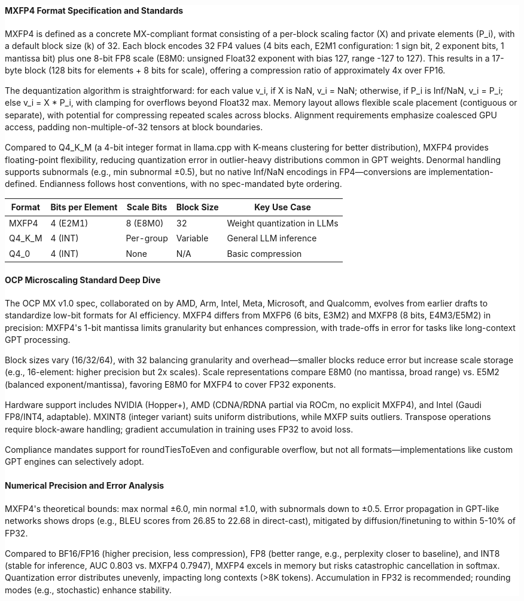 #### MXFP4 Format Specification and Standards
MXFP4 is defined as a concrete MX-compliant format consisting of a per-block scaling factor (X) and private elements (P_i), with a default block size (k) of 32. Each block encodes 32 FP4 values (4 bits each, E2M1 configuration: 1 sign bit, 2 exponent bits, 1 mantissa bit) plus one 8-bit FP8 scale (E8M0: unsigned Float32 exponent with bias 127, range -127 to 127). This results in a 17-byte block (128 bits for elements + 8 bits for scale), offering a compression ratio of approximately 4x over FP16.

The dequantization algorithm is straightforward: for each value v_i, if X is NaN, v_i = NaN; otherwise, if P_i is Inf/NaN, v_i = P_i; else v_i = X * P_i, with clamping for overflows beyond Float32 max. Memory layout allows flexible scale placement (contiguous or separate), with potential for compressing repeated scales across blocks. Alignment requirements emphasize coalesced GPU access, padding non-multiple-of-32 tensors at block boundaries.

Compared to Q4_K_M (a 4-bit integer format in llama.cpp with K-means clustering for better distribution), MXFP4 provides floating-point flexibility, reducing quantization error in outlier-heavy distributions common in GPT weights. Denormal handling supports subnormals (e.g., min subnormal ±0.5), but no native Inf/NaN encodings in FP4—conversions are implementation-defined. Endianness follows host conventions, with no spec-mandated byte ordering.

| Format | Bits per Element | Scale Bits | Block Size | Key Use Case |
|--------|------------------|------------|------------|-------------|
| MXFP4 | 4 (E2M1) | 8 (E8M0) | 32 | Weight quantization in LLMs |
| Q4_K_M | 4 (INT) | Per-group | Variable | General LLM inference |
| Q4_0 | 4 (INT) | None | N/A | Basic compression |

#### OCP Microscaling Standard Deep Dive
The OCP MX v1.0 spec, collaborated on by AMD, Arm, Intel, Meta, Microsoft, and Qualcomm, evolves from earlier drafts to standardize low-bit formats for AI efficiency. MXFP4 differs from MXFP6 (6 bits, E3M2) and MXFP8 (8 bits, E4M3/E5M2) in precision: MXFP4's 1-bit mantissa limits granularity but enhances compression, with trade-offs in error for tasks like long-context GPT processing.

Block sizes vary (16/32/64), with 32 balancing granularity and overhead—smaller blocks reduce error but increase scale storage (e.g., 16-element: higher precision but 2x scales). Scale representations compare E8M0 (no mantissa, broad range) vs. E5M2 (balanced exponent/mantissa), favoring E8M0 for MXFP4 to cover FP32 exponents.

Hardware support includes NVIDIA (Hopper+), AMD (CDNA/RDNA partial via ROCm, no explicit MXFP4), and Intel (Gaudi FP8/INT4, adaptable). MXINT8 (integer variant) suits uniform distributions, while MXFP suits outliers. Transpose operations require block-aware handling; gradient accumulation in training uses FP32 to avoid loss.

Compliance mandates support for roundTiesToEven and configurable overflow, but not all formats—implementations like custom GPT engines can selectively adopt.

#### Numerical Precision and Error Analysis
MXFP4's theoretical bounds: max normal ±6.0, min normal ±1.0, with subnormals down to ±0.5. Error propagation in GPT-like networks shows drops (e.g., BLEU scores from 26.85 to 22.68 in direct-cast), mitigated by diffusion/finetuning to within 5-10% of FP32.

Compared to BF16/FP16 (higher precision, less compression), FP8 (better range, e.g., perplexity closer to baseline), and INT8 (stable for inference, AUC 0.803 vs. MXFP4 0.7947), MXFP4 excels in memory but risks catastrophic cancellation in softmax. Quantization error distributes unevenly, impacting long contexts (>8K tokens). Accumulation in FP32 is recommended; rounding modes (e.g., stochastic) enhance stability.
